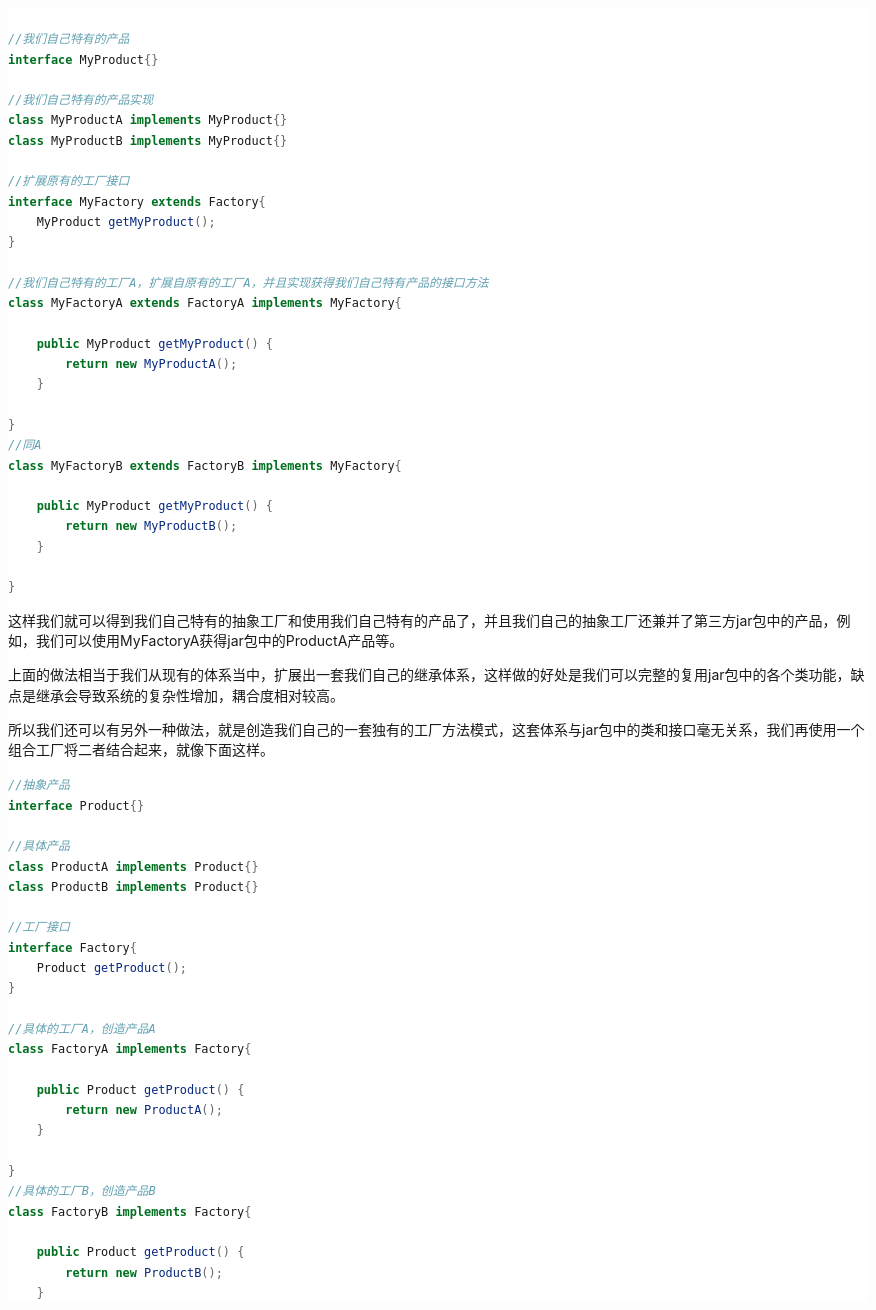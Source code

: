 ```Java

//我们自己特有的产品
interface MyProduct{}

//我们自己特有的产品实现
class MyProductA implements MyProduct{}
class MyProductB implements MyProduct{}

//扩展原有的工厂接口
interface MyFactory extends Factory{
    MyProduct getMyProduct();
}

//我们自己特有的工厂A，扩展自原有的工厂A，并且实现获得我们自己特有产品的接口方法
class MyFactoryA extends FactoryA implements MyFactory{

    public MyProduct getMyProduct() {
        return new MyProductA();
    }
    
}
//同A
class MyFactoryB extends FactoryB implements MyFactory{

    public MyProduct getMyProduct() {
        return new MyProductB();
    }
    
}
```

这样我们就可以得到我们自己特有的抽象工厂和使用我们自己特有的产品了，并且我们自己的抽象工厂还兼并了第三方jar包中的产品，例如，我们可以使用MyFactoryA获得jar包中的ProductA产品等。

上面的做法相当于我们从现有的体系当中，扩展出一套我们自己的继承体系，这样做的好处是我们可以完整的复用jar包中的各个类功能，缺点是继承会导致系统的复杂性增加，耦合度相对较高。

所以我们还可以有另外一种做法，就是创造我们自己的一套独有的工厂方法模式，这套体系与jar包中的类和接口毫无关系，我们再使用一个组合工厂将二者结合起来，就像下面这样。

```Java
//抽象产品
interface Product{}

//具体产品
class ProductA implements Product{}
class ProductB implements Product{}

//工厂接口
interface Factory{
    Product getProduct();
}

//具体的工厂A，创造产品A
class FactoryA implements Factory{

    public Product getProduct() {
        return new ProductA();
    }
    
}
//具体的工厂B，创造产品B
class FactoryB implements Factory{

    public Product getProduct() {
        return new ProductB();
    }
```